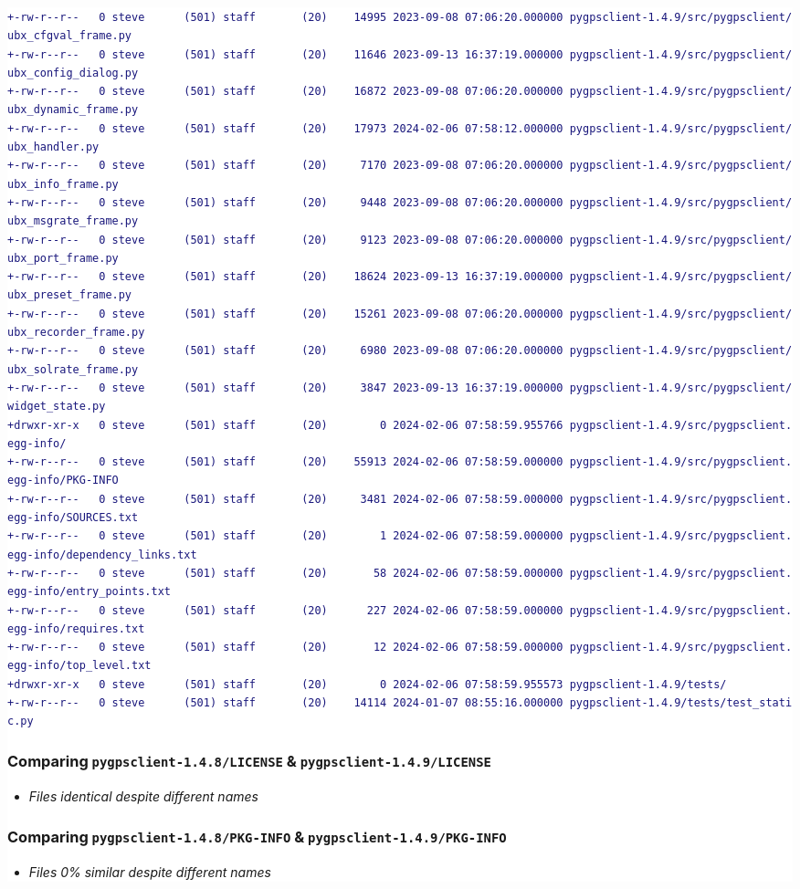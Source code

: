 ```diff
+-rw-r--r--   0 steve      (501) staff       (20)    14995 2023-09-08 07:06:20.000000 pygpsclient-1.4.9/src/pygpsclient/ubx_cfgval_frame.py
+-rw-r--r--   0 steve      (501) staff       (20)    11646 2023-09-13 16:37:19.000000 pygpsclient-1.4.9/src/pygpsclient/ubx_config_dialog.py
+-rw-r--r--   0 steve      (501) staff       (20)    16872 2023-09-08 07:06:20.000000 pygpsclient-1.4.9/src/pygpsclient/ubx_dynamic_frame.py
+-rw-r--r--   0 steve      (501) staff       (20)    17973 2024-02-06 07:58:12.000000 pygpsclient-1.4.9/src/pygpsclient/ubx_handler.py
+-rw-r--r--   0 steve      (501) staff       (20)     7170 2023-09-08 07:06:20.000000 pygpsclient-1.4.9/src/pygpsclient/ubx_info_frame.py
+-rw-r--r--   0 steve      (501) staff       (20)     9448 2023-09-08 07:06:20.000000 pygpsclient-1.4.9/src/pygpsclient/ubx_msgrate_frame.py
+-rw-r--r--   0 steve      (501) staff       (20)     9123 2023-09-08 07:06:20.000000 pygpsclient-1.4.9/src/pygpsclient/ubx_port_frame.py
+-rw-r--r--   0 steve      (501) staff       (20)    18624 2023-09-13 16:37:19.000000 pygpsclient-1.4.9/src/pygpsclient/ubx_preset_frame.py
+-rw-r--r--   0 steve      (501) staff       (20)    15261 2023-09-08 07:06:20.000000 pygpsclient-1.4.9/src/pygpsclient/ubx_recorder_frame.py
+-rw-r--r--   0 steve      (501) staff       (20)     6980 2023-09-08 07:06:20.000000 pygpsclient-1.4.9/src/pygpsclient/ubx_solrate_frame.py
+-rw-r--r--   0 steve      (501) staff       (20)     3847 2023-09-13 16:37:19.000000 pygpsclient-1.4.9/src/pygpsclient/widget_state.py
+drwxr-xr-x   0 steve      (501) staff       (20)        0 2024-02-06 07:58:59.955766 pygpsclient-1.4.9/src/pygpsclient.egg-info/
+-rw-r--r--   0 steve      (501) staff       (20)    55913 2024-02-06 07:58:59.000000 pygpsclient-1.4.9/src/pygpsclient.egg-info/PKG-INFO
+-rw-r--r--   0 steve      (501) staff       (20)     3481 2024-02-06 07:58:59.000000 pygpsclient-1.4.9/src/pygpsclient.egg-info/SOURCES.txt
+-rw-r--r--   0 steve      (501) staff       (20)        1 2024-02-06 07:58:59.000000 pygpsclient-1.4.9/src/pygpsclient.egg-info/dependency_links.txt
+-rw-r--r--   0 steve      (501) staff       (20)       58 2024-02-06 07:58:59.000000 pygpsclient-1.4.9/src/pygpsclient.egg-info/entry_points.txt
+-rw-r--r--   0 steve      (501) staff       (20)      227 2024-02-06 07:58:59.000000 pygpsclient-1.4.9/src/pygpsclient.egg-info/requires.txt
+-rw-r--r--   0 steve      (501) staff       (20)       12 2024-02-06 07:58:59.000000 pygpsclient-1.4.9/src/pygpsclient.egg-info/top_level.txt
+drwxr-xr-x   0 steve      (501) staff       (20)        0 2024-02-06 07:58:59.955573 pygpsclient-1.4.9/tests/
+-rw-r--r--   0 steve      (501) staff       (20)    14114 2024-01-07 08:55:16.000000 pygpsclient-1.4.9/tests/test_static.py
```

### Comparing `pygpsclient-1.4.8/LICENSE` & `pygpsclient-1.4.9/LICENSE`

 * *Files identical despite different names*

### Comparing `pygpsclient-1.4.8/PKG-INFO` & `pygpsclient-1.4.9/PKG-INFO`

 * *Files 0% similar despite different names*
